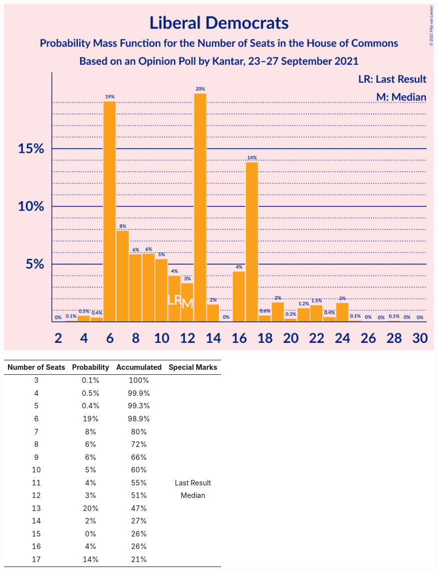 ![Graph with seats probability mass function not yet produced](2021-09-27-Kantar-seats-pmf-liberaldemocrats.png "Seats Probability Mass Function")

| Number of Seats | Probability | Accumulated | Special Marks |
|:---------------:|:-----------:|:-----------:|:-------------:|
| 3 | 0.1% | 100% |  |
| 4 | 0.5% | 99.9% |  |
| 5 | 0.4% | 99.3% |  |
| 6 | 19% | 98.9% |  |
| 7 | 8% | 80% |  |
| 8 | 6% | 72% |  |
| 9 | 6% | 66% |  |
| 10 | 5% | 60% |  |
| 11 | 4% | 55% | Last Result |
| 12 | 3% | 51% | Median |
| 13 | 20% | 47% |  |
| 14 | 2% | 27% |  |
| 15 | 0% | 26% |  |
| 16 | 4% | 26% |  |
| 17 | 14% | 21% |  |